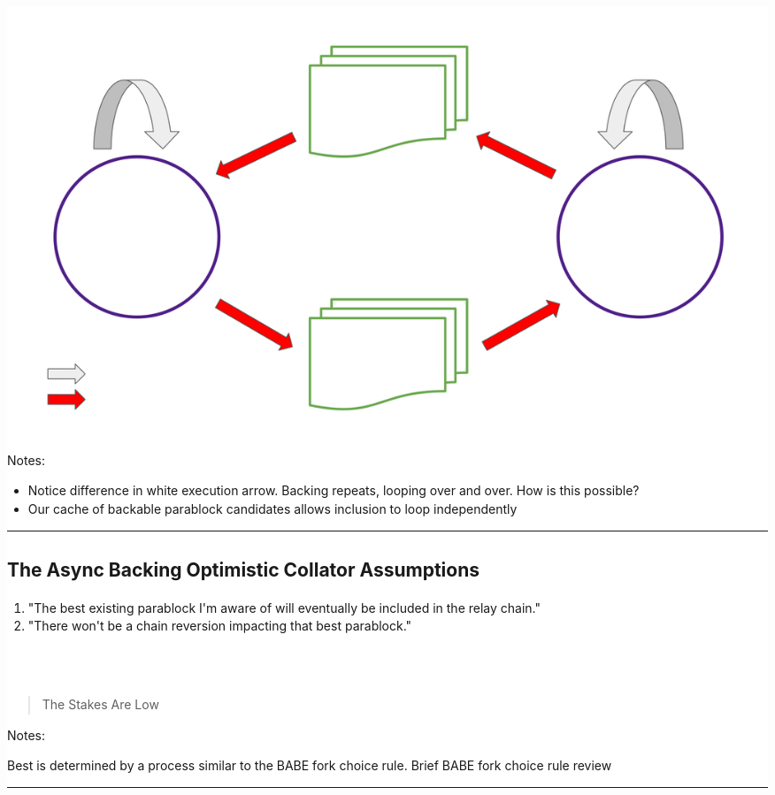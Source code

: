 <img rounded style="width: 1100px" src="assets/shallow-dive-asynchronous-backing/async_backing_simplified_3.svg" />

</div>

Notes:

- Notice difference in white execution arrow. Backing repeats, looping over and over. How is this possible?
- Our cache of backable parablock candidates allows inclusion to loop independently

---

## The Async Backing Optimistic Collator Assumptions

<pba-flex center>

1. "The best existing parablock I'm aware of will eventually be included in the relay chain."
1. "There won't be a chain reversion impacting that best parablock."


</pba-flex>

<br />
<br />

> The Stakes Are Low



Notes:

Best is determined by a process similar to the BABE fork choice rule.
Brief BABE fork choice rule review

---